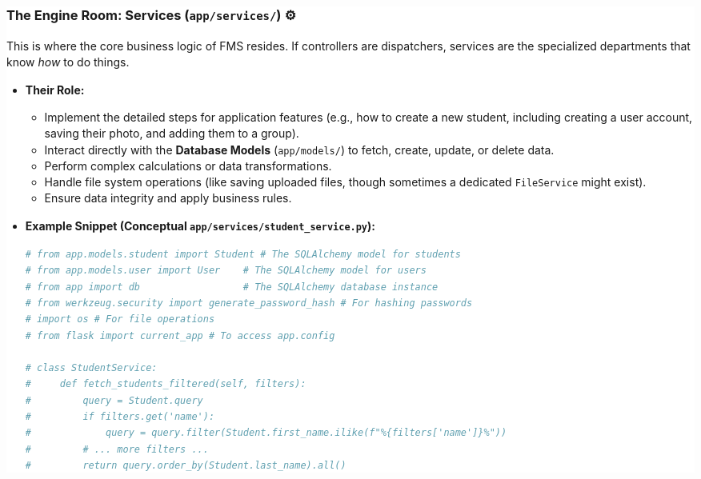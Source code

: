### The Engine Room: Services (`app/services/`) ⚙️

This is where the core business logic of FMS resides. If controllers are dispatchers, services are the specialized departments that know *how* to do things.

*   **Their Role:**
    *   Implement the detailed steps for application features (e.g., how to create a new student, including creating a user account, saving their photo, and adding them to a group).
    *   Interact directly with the **Database Models** (`app/models/`) to fetch, create, update, or delete data.
    *   Perform complex calculations or data transformations.
    *   Handle file system operations (like saving uploaded files, though sometimes a dedicated `FileService` might exist).
    *   Ensure data integrity and apply business rules.

*   **Example Snippet (Conceptual `app/services/student_service.py`):**
    ```python
    # from app.models.student import Student # The SQLAlchemy model for students
    # from app.models.user import User    # The SQLAlchemy model for users
    # from app import db                  # The SQLAlchemy database instance
    # from werkzeug.security import generate_password_hash # For hashing passwords
    # import os # For file operations
    # from flask import current_app # To access app.config

    # class StudentService:
    #     def fetch_students_filtered(self, filters):
    #         query = Student.query
    #         if filters.get('name'):
    #             query = query.filter(Student.first_name.ilike(f"%{filters['name']}%"))
    #         # ... more filters ...
    #         return query.order_by(Student.last_name).all()
